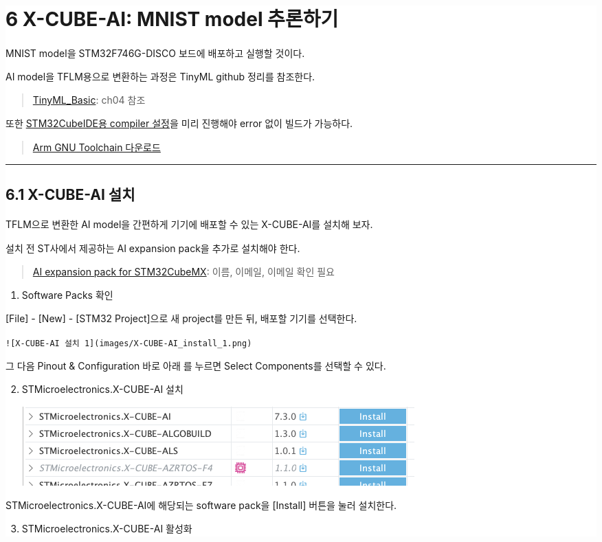 # 6 X-CUBE-AI: MNIST model 추론하기

MNIST model을 STM32F746G-DISCO 보드에 배포하고 실행할 것이다.

AI model을 TFLM용으로 변환하는 과정은 TinyML github 정리를 참조한다.

> [TinyML_Basic](https://github.com/erectbranch/TinyML_Basic): ch04 참조

또한 [STM32CubeIDE용 compiler 설정](https://fastbitlab.com/microcontroller-embedded-c-programming-lecture-54-compiler-settings-on-stm32cubeide/)을 미리 진행해야 error 없이 빌드가 가능하다. 

> [Arm GNU Toolchain 다운로드](https://developer.arm.com/downloads/-/gnu-rm)

---

## 6.1 X-CUBE-AI 설치

TFLM으로 변환한 AI model을 간편하게 기기에 배포할 수 있는 X-CUBE-AI를 설치해 보자.

설치 전 ST사에서 제공하는 AI expansion pack을 추가로 설치해야 한다. 

> [AI expansion pack for STM32CubeMX](https://www.st.com/en/embedded-software/x-cube-ai.html): 이름, 이메일, 이메일 확인 필요

1. Software Packs 확인

[File] - [New] - [STM32 Project]으로 새 project를 만든 뒤, 배포할 기기를 선택한다.

    ![X-CUBE-AI 설치 1](images/X-CUBE-AI_install_1.png)

그 다음 Pinout & Configuration 바로 아래 <Software Packs>를 누르면 Select Components를 선택할 수 있다.

2. STMicroelectronics.X-CUBE-AI 설치

    ![X-CUBE-AI 설치 2](images/X-CUBE-AI_install_2.png)

STMicroelectronics.X-CUBE-AI에 해당되는 software pack을 [Install] 버튼을 눌러 설치한다.

3. STMicroelectronics.X-CUBE-AI 활성화
